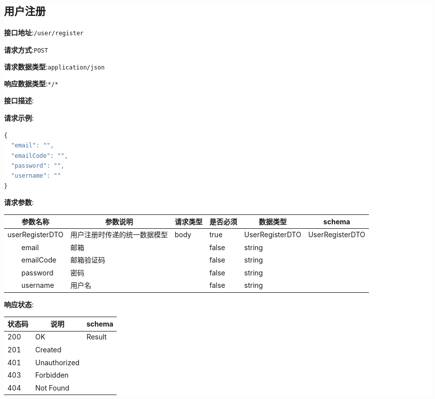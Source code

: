 
## 用户注册


**接口地址**:`/user/register`


**请求方式**:`POST`


**请求数据类型**:`application/json`


**响应数据类型**:`*/*`


**接口描述**:


**请求示例**:


```javascript
{
  "email": "",
  "emailCode": "",
  "password": "",
  "username": ""
}
```


**请求参数**:


| 参数名称 | 参数说明 | 请求类型    | 是否必须 | 数据类型 | schema |
| -------- | -------- | ----- | -------- | -------- | ------ |
|userRegisterDTO|用户注册时传递的统一数据模型|body|true|UserRegisterDTO|UserRegisterDTO|
|&emsp;&emsp;email|邮箱||false|string||
|&emsp;&emsp;emailCode|邮箱验证码||false|string||
|&emsp;&emsp;password|密码||false|string||
|&emsp;&emsp;username|用户名||false|string||


**响应状态**:


| 状态码 | 说明 | schema |
| -------- | -------- | ----- | 
|200|OK|Result|
|201|Created||
|401|Unauthorized||
|403|Forbidden||
|404|Not Found||
